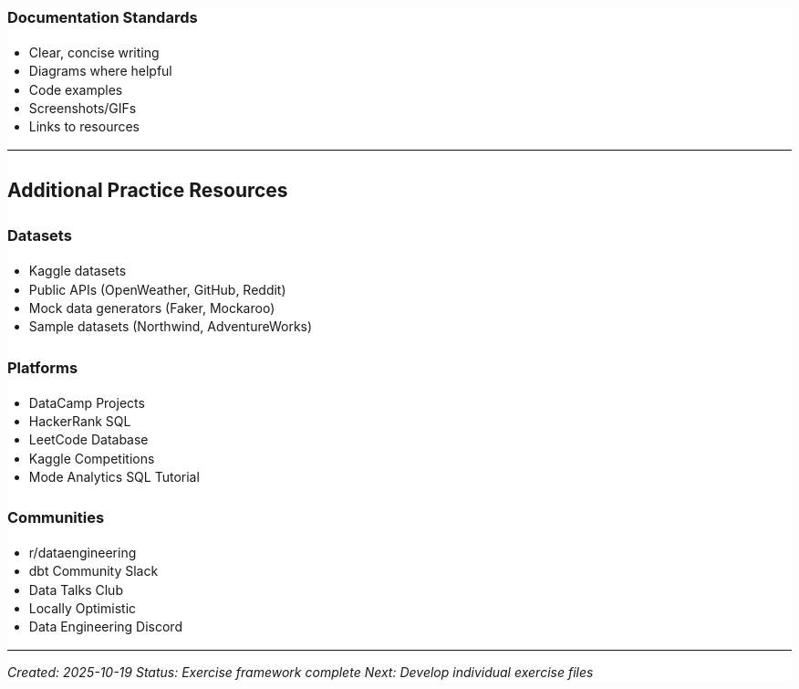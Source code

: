 ### Documentation Standards
- Clear, concise writing
- Diagrams where helpful
- Code examples
- Screenshots/GIFs
- Links to resources

---

## Additional Practice Resources

### Datasets
- Kaggle datasets
- Public APIs (OpenWeather, GitHub, Reddit)
- Mock data generators (Faker, Mockaroo)
- Sample datasets (Northwind, AdventureWorks)

### Platforms
- DataCamp Projects
- HackerRank SQL
- LeetCode Database
- Kaggle Competitions
- Mode Analytics SQL Tutorial

### Communities
- r/dataengineering
- dbt Community Slack
- Data Talks Club
- Locally Optimistic
- Data Engineering Discord

---

*Created: 2025-10-19*
*Status: Exercise framework complete*
*Next: Develop individual exercise files*
